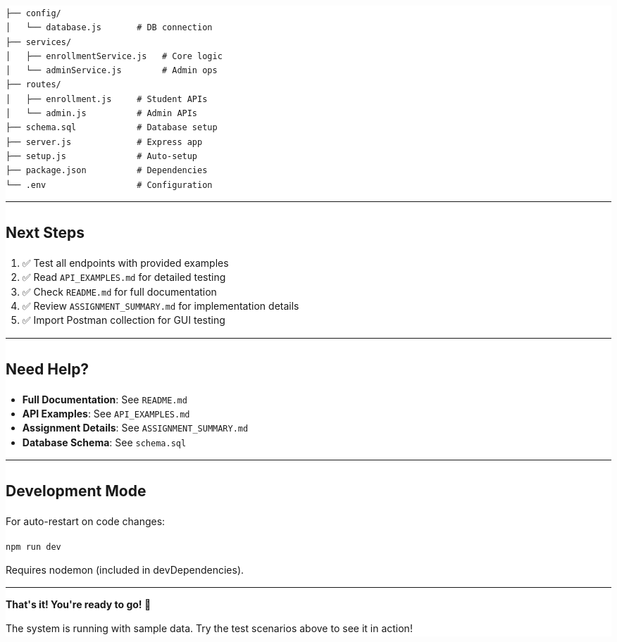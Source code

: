 ```
├── config/
│   └── database.js       # DB connection
├── services/
│   ├── enrollmentService.js   # Core logic
│   └── adminService.js        # Admin ops
├── routes/
│   ├── enrollment.js     # Student APIs
│   └── admin.js          # Admin APIs
├── schema.sql            # Database setup
├── server.js             # Express app
├── setup.js              # Auto-setup
├── package.json          # Dependencies
└── .env                  # Configuration
```

---

## Next Steps

1. ✅ Test all endpoints with provided examples
2. ✅ Read `API_EXAMPLES.md` for detailed testing
3. ✅ Check `README.md` for full documentation
4. ✅ Review `ASSIGNMENT_SUMMARY.md` for implementation details
5. ✅ Import Postman collection for GUI testing

---

## Need Help?

- **Full Documentation**: See `README.md`
- **API Examples**: See `API_EXAMPLES.md`
- **Assignment Details**: See `ASSIGNMENT_SUMMARY.md`
- **Database Schema**: See `schema.sql`

---

## Development Mode

For auto-restart on code changes:
```bash
npm run dev
```

Requires nodemon (included in devDependencies).

---

**That's it! You're ready to go! 🚀**

The system is running with sample data. Try the test scenarios above to see it in action!